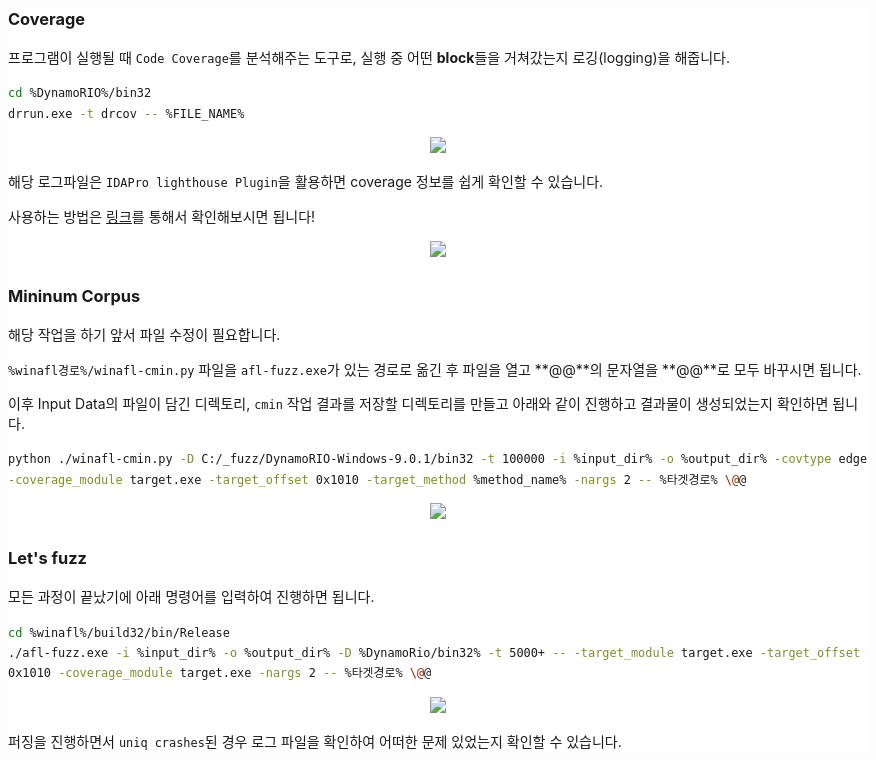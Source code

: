 ### Coverage

프로그램이 실행될 때 `Code Coverage`를 분석해주는 도구로, 실행 중 어떤 **block**들을 거쳐갔는지 로깅(logging)을 해줍니다.

```bash
cd %DynamoRIO%/bin32
drrun.exe -t drcov -- %FILE_NAME%
```

<p align="center">
<img src ="https://user-images.githubusercontent.com/78135526/230857696-f59e0d2b-37da-4c87-98e2-4bf95f0debd8.png" width = 600>
</p>

해당 로그파일은 `IDAPro lighthouse Plugin`을 활용하면 coverage 정보를 쉽게 확인할 수 있습니다.

사용하는 방법은 [링크](https://cosyp.tistory.com/236)를 통해서 확인해보시면 됩니다!

<p align="center">
<img src ="https://user-images.githubusercontent.com/78135526/230858446-898aa436-a62f-4b31-9cd6-6d139c7bb67e.png" width = 600>
</p>


### Mininum Corpus

해당 작업을 하기 앞서 파일 수정이 필요합니다.

`%winafl경로%/winafl-cmin.py` 파일을 `afl-fuzz.exe`가 있는 경로로 옮긴 후 파일을 열고 **@@**의 문자열을 **\@@**로 모두 바꾸시면 됩니다.

이후 Input Data의 파일이 담긴 디렉토리, `cmin` 작업 결과를 저장할 디렉토리를 만들고 아래와 같이 진행하고 결과물이 생성되었는지 확인하면 됩니다.

```bash
python ./winafl-cmin.py -D C:/_fuzz/DynamoRIO-Windows-9.0.1/bin32 -t 100000 -i %input_dir% -o %output_dir% -covtype edge -coverage_module target.exe -target_offset 0x1010 -target_method %method_name% -nargs 2 -- %타겟경로% \@@ 
```

<p align="center">
<img src ="https://user-images.githubusercontent.com/78135526/230856914-0c6febd9-aa88-425d-9671-5f1adbe6bb94.png" width = 600>
</p>

### Let's fuzz

모든 과정이 끝났기에 아래 명령어를 입력하여 진행하면 됩니다.

```bash
cd %winafl%/build32/bin/Release
./afl-fuzz.exe -i %input_dir% -o %output_dir% -D %DynamoRio/bin32% -t 5000+ -- -target_module target.exe -target_offset 0x1010 -coverage_module target.exe -nargs 2 -- %타겟경로% \@@
```

<p align="center">
<img src ="https://user-images.githubusercontent.com/78135526/230868960-2aa94805-050b-4387-8a7f-9e3ebbaa651f.png" width = 600>
</p>

퍼징을 진행하면서 `uniq crashes`된 경우 로그 파일을 확인하여 어떠한 문제 있었는지 확인할 수 있습니다.
